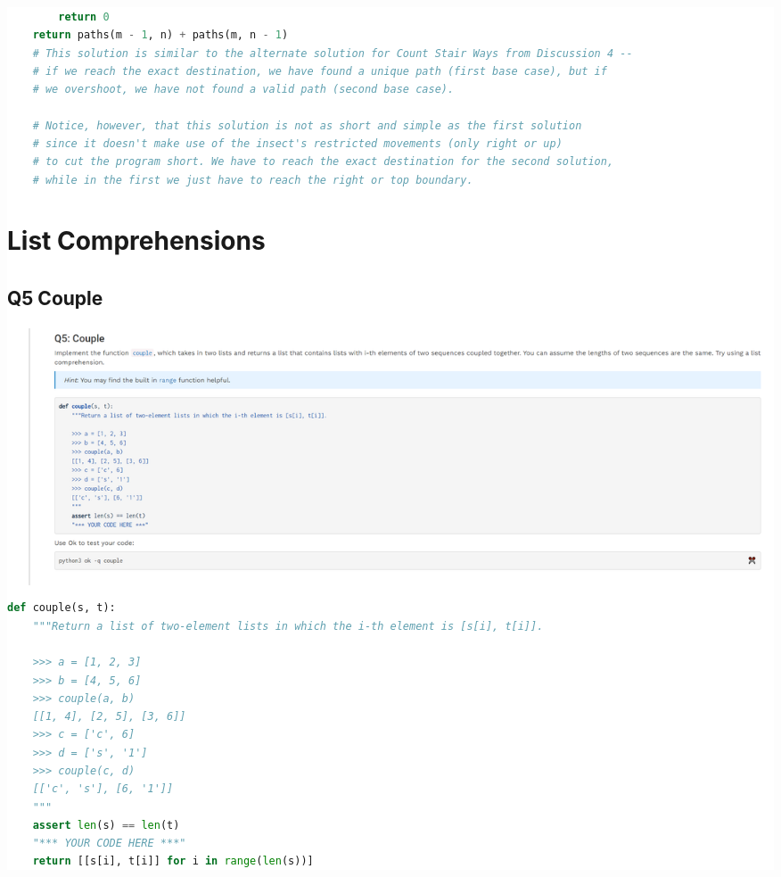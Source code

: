 ```python
        return 0
    return paths(m - 1, n) + paths(m, n - 1)
    # This solution is similar to the alternate solution for Count Stair Ways from Discussion 4 --
    # if we reach the exact destination, we have found a unique path (first base case), but if
    # we overshoot, we have not found a valid path (second base case).

    # Notice, however, that this solution is not as short and simple as the first solution
    # since it doesn't make use of the insect's restricted movements (only right or up)
    # to cut the program short. We have to reach the exact destination for the second solution,
    # while in the first we just have to reach the right or top boundary.

```


# List Comprehensions
## Q5 Couple
> ![image.png](Lab_04__Recursion__Tree_Recursion__Python_Lists.assets/20230302_1013027556.png)

```python
def couple(s, t):
    """Return a list of two-element lists in which the i-th element is [s[i], t[i]].

    >>> a = [1, 2, 3]
    >>> b = [4, 5, 6]
    >>> couple(a, b)
    [[1, 4], [2, 5], [3, 6]]
    >>> c = ['c', 6]
    >>> d = ['s', '1']
    >>> couple(c, d)
    [['c', 's'], [6, '1']]
    """
    assert len(s) == len(t)
    "*** YOUR CODE HERE ***"
    return [[s[i], t[i]] for i in range(len(s))]
```

